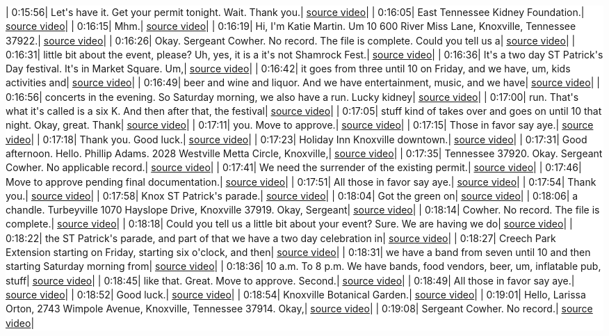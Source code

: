 | 0:15:56| Let's have it. Get your permit tonight. Wait. Thank you.| [source video](https://archive.org/details/BeerBrdR293190226?start=956)|
| 0:16:05| East Tennessee Kidney Foundation.| [source video](https://archive.org/details/BeerBrdR293190226?start=965)|
| 0:16:15| Mhm.| [source video](https://archive.org/details/BeerBrdR293190226?start=975)|
| 0:16:19| Hi, I'm Katie Martin. Um 10 600 River Miss Lane, Knoxville, Tennessee 37922.| [source video](https://archive.org/details/BeerBrdR293190226?start=979)|
| 0:16:26| Okay. Sergeant Cowher. No record. The file is complete. Could you tell us a| [source video](https://archive.org/details/BeerBrdR293190226?start=986)|
| 0:16:31| little bit about the event, please? Uh, yes, it is a it's not Shamrock Fest.| [source video](https://archive.org/details/BeerBrdR293190226?start=991)|
| 0:16:36| It's a two day ST Patrick's Day festival. It's in Market Square. Um,| [source video](https://archive.org/details/BeerBrdR293190226?start=996)|
| 0:16:42| it goes from three until 10 on Friday, and we have, um, kids activities and| [source video](https://archive.org/details/BeerBrdR293190226?start=1002)|
| 0:16:49| beer and wine and liquor. And we have entertainment, music, and we have| [source video](https://archive.org/details/BeerBrdR293190226?start=1009)|
| 0:16:56| concerts in the evening. So Saturday morning, we also have a run. Lucky kidney| [source video](https://archive.org/details/BeerBrdR293190226?start=1016)|
| 0:17:00| run. That's what it's called is a six K. And then after that, the festival| [source video](https://archive.org/details/BeerBrdR293190226?start=1020)|
| 0:17:05| stuff kind of takes over and goes on until 10 that night. Okay, great. Thank| [source video](https://archive.org/details/BeerBrdR293190226?start=1025)|
| 0:17:11| you. Move to approve.| [source video](https://archive.org/details/BeerBrdR293190226?start=1031)|
| 0:17:15| Those in favor say aye.| [source video](https://archive.org/details/BeerBrdR293190226?start=1035)|
| 0:17:18| Thank you. Good luck.| [source video](https://archive.org/details/BeerBrdR293190226?start=1038)|
| 0:17:23| Holiday Inn Knoxville downtown.| [source video](https://archive.org/details/BeerBrdR293190226?start=1043)|
| 0:17:31| Good afternoon. Hello. Phillip Adams. 2028 Westville Metta Circle, Knoxville,| [source video](https://archive.org/details/BeerBrdR293190226?start=1051)|
| 0:17:35| Tennessee 37920. Okay. Sergeant Cowher. No applicable record.| [source video](https://archive.org/details/BeerBrdR293190226?start=1055)|
| 0:17:41| We need the surrender of the existing permit.| [source video](https://archive.org/details/BeerBrdR293190226?start=1061)|
| 0:17:46| Move to approve pending final documentation.| [source video](https://archive.org/details/BeerBrdR293190226?start=1066)|
| 0:17:51| All those in favor say aye.| [source video](https://archive.org/details/BeerBrdR293190226?start=1071)|
| 0:17:54| Thank you.| [source video](https://archive.org/details/BeerBrdR293190226?start=1074)|
| 0:17:58| Knox ST Patrick's parade.| [source video](https://archive.org/details/BeerBrdR293190226?start=1078)|
| 0:18:04| Got the green on| [source video](https://archive.org/details/BeerBrdR293190226?start=1084)|
| 0:18:06| a chandle. Turbeyville 1070 Hayslope Drive, Knoxville 37919. Okay, Sergeant| [source video](https://archive.org/details/BeerBrdR293190226?start=1086)|
| 0:18:14| Cowher. No record. The file is complete.| [source video](https://archive.org/details/BeerBrdR293190226?start=1094)|
| 0:18:18| Could you tell us a little bit about your event? Sure. We are having we do| [source video](https://archive.org/details/BeerBrdR293190226?start=1098)|
| 0:18:22| the ST Patrick's parade, and part of that we have a two day celebration in| [source video](https://archive.org/details/BeerBrdR293190226?start=1102)|
| 0:18:27| Creech Park Extension starting on Friday, starting six o'clock, and then| [source video](https://archive.org/details/BeerBrdR293190226?start=1107)|
| 0:18:31| we have a band from seven until 10 and then starting Saturday morning from| [source video](https://archive.org/details/BeerBrdR293190226?start=1111)|
| 0:18:36| 10 a.m. To 8 p.m. We have bands, food vendors, beer, um, inflatable pub, stuff| [source video](https://archive.org/details/BeerBrdR293190226?start=1116)|
| 0:18:45| like that. Great. Move to approve. Second.| [source video](https://archive.org/details/BeerBrdR293190226?start=1125)|
| 0:18:49| All those in favor say aye.| [source video](https://archive.org/details/BeerBrdR293190226?start=1129)|
| 0:18:52| Good luck.| [source video](https://archive.org/details/BeerBrdR293190226?start=1132)|
| 0:18:54| Knoxville Botanical Garden.| [source video](https://archive.org/details/BeerBrdR293190226?start=1134)|
| 0:19:01| Hello, Larissa Orton, 2743 Wimpole Avenue, Knoxville, Tennessee 37914. Okay,| [source video](https://archive.org/details/BeerBrdR293190226?start=1141)|
| 0:19:08| Sergeant Cowher. No record.| [source video](https://archive.org/details/BeerBrdR293190226?start=1148)|